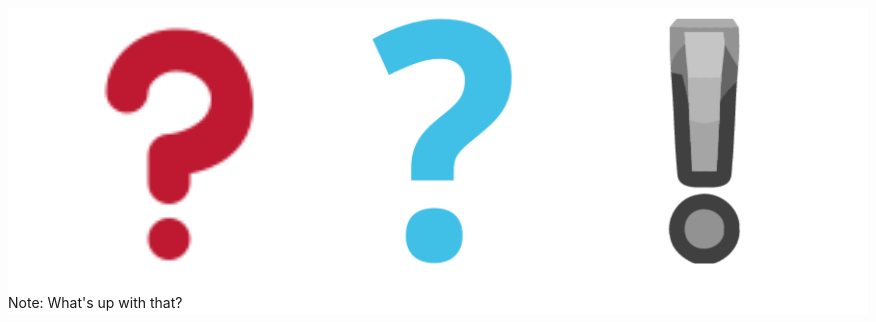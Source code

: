  <div style='width: 100%; margin: 0 auto;'><p align='center'><img height='266px' src='pictures/t/questionmark.svg'><img height='266px' src='pictures/g/questionmark.svg'><img height='266px' src='pictures/f/fb_quest2.png'></p></div> 
Note: What's up with that?
